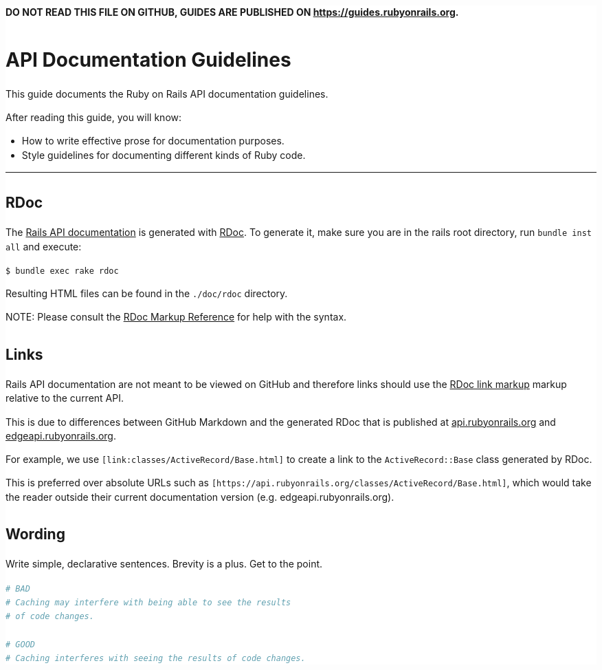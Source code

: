 **DO NOT READ THIS FILE ON GITHUB, GUIDES ARE PUBLISHED ON <https://guides.rubyonrails.org>.**

API Documentation Guidelines
============================

This guide documents the Ruby on Rails API documentation guidelines.

After reading this guide, you will know:

* How to write effective prose for documentation purposes.
* Style guidelines for documenting different kinds of Ruby code.

--------------------------------------------------------------------------------

RDoc
----

The [Rails API documentation](https://api.rubyonrails.org) is generated with
[RDoc](https://ruby.github.io/rdoc/). To generate it, make sure you are
in the rails root directory, run `bundle install` and execute:

```bash
$ bundle exec rake rdoc
```

Resulting HTML files can be found in the `./doc/rdoc` directory.

NOTE: Please consult the [RDoc Markup Reference][] for help with the syntax.

Links
-----

Rails API documentation are not meant to be viewed on GitHub and therefore links should use the [RDoc link markup][] markup relative to the current API.

This is due to differences between GitHub Markdown and the generated RDoc that is published at [api.rubyonrails.org](https://api.rubyonrails.org) and [edgeapi.rubyonrails.org](https://edgeapi.rubyonrails.org).

For example, we use `[link:classes/ActiveRecord/Base.html]` to create a link to the `ActiveRecord::Base` class generated by RDoc.

This is preferred over absolute URLs such as `[https://api.rubyonrails.org/classes/ActiveRecord/Base.html]`, which would take the reader outside their current documentation version (e.g. edgeapi.rubyonrails.org).

[RDoc Markup Reference]: https://ruby.github.io/rdoc/RDoc/MarkupReference.html
[RDoc link markup]: https://ruby.github.io/rdoc/RDoc/MarkupReference.html#class-RDoc::MarkupReference-label-Links

Wording
-------

Write simple, declarative sentences. Brevity is a plus. Get to the point.

```ruby
# BAD
# Caching may interfere with being able to see the results
# of code changes.

# GOOD
# Caching interferes with seeing the results of code changes.
```


[#encrypt_and_sign]: https://api.rubyonrails.org/classes/ActiveSupport/MessageEncryptor.html#method-i-encrypt_and_sign